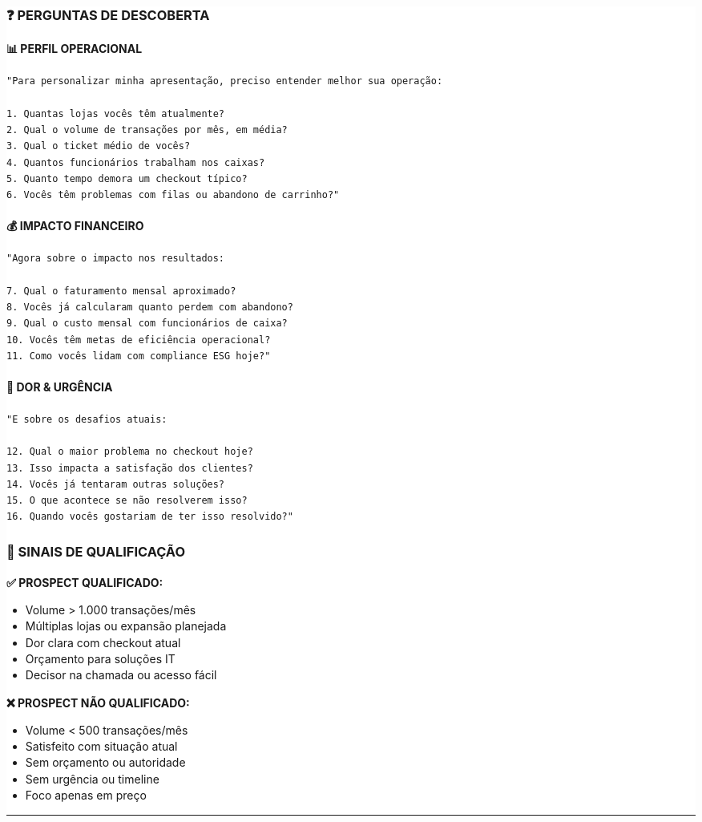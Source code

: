 ### **❓ PERGUNTAS DE DESCOBERTA**

#### **📊 PERFIL OPERACIONAL**
```
"Para personalizar minha apresentação, preciso entender melhor sua operação:

1. Quantas lojas vocês têm atualmente?
2. Qual o volume de transações por mês, em média?
3. Qual o ticket médio de vocês?
4. Quantos funcionários trabalham nos caixas?
5. Quanto tempo demora um checkout típico?
6. Vocês têm problemas com filas ou abandono de carrinho?"
```

#### **💰 IMPACTO FINANCEIRO**
```
"Agora sobre o impacto nos resultados:

7. Qual o faturamento mensal aproximado?
8. Vocês já calcularam quanto perdem com abandono?
9. Qual o custo mensal com funcionários de caixa?
10. Vocês têm metas de eficiência operacional?
11. Como vocês lidam com compliance ESG hoje?"
```

#### **🎯 DOR & URGÊNCIA**
```
"E sobre os desafios atuais:

12. Qual o maior problema no checkout hoje?
13. Isso impacta a satisfação dos clientes?
14. Vocês já tentaram outras soluções?
15. O que acontece se não resolverem isso?
16. Quando vocês gostariam de ter isso resolvido?"
```

### **🚨 SINAIS DE QUALIFICAÇÃO**
**✅ PROSPECT QUALIFICADO:**
- Volume > 1.000 transações/mês
- Múltiplas lojas ou expansão planejada
- Dor clara com checkout atual
- Orçamento para soluções IT
- Decisor na chamada ou acesso fácil

**❌ PROSPECT NÃO QUALIFICADO:**
- Volume < 500 transações/mês
- Satisfeito com situação atual
- Sem orçamento ou autoridade
- Sem urgência ou timeline
- Foco apenas em preço

---
